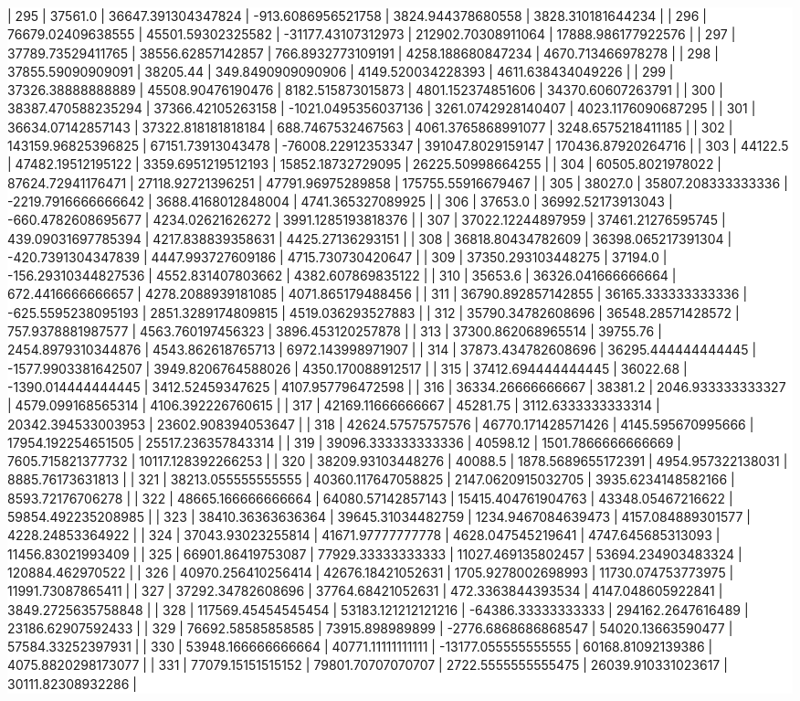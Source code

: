 | 295 | 37561.0 | 36647.391304347824 | -913.6086956521758 | 3824.944378680558 | 3828.310181644234 |
| 296 | 76679.02409638555 | 45501.59302325582 | -31177.43107312973 | 212902.70308911064 | 17888.986177922576 |
| 297 | 37789.73529411765 | 38556.62857142857 | 766.8932773109191 | 4258.188680847234 | 4670.713466978278 |
| 298 | 37855.59090909091 | 38205.44 | 349.8490909090906 | 4149.520034228393 | 4611.638434049226 |
| 299 | 37326.38888888889 | 45508.90476190476 | 8182.515873015873 | 4801.152374851606 | 34370.60607263791 |
| 300 | 38387.470588235294 | 37366.42105263158 | -1021.0495356037136 | 3261.0742928140407 | 4023.1176090687295 |
| 301 | 36634.07142857143 | 37322.818181818184 | 688.7467532467563 | 4061.3765868991077 | 3248.6575218411185 |
| 302 | 143159.96825396825 | 67151.73913043478 | -76008.22912353347 | 391047.8029159147 | 170436.87920264716 |
| 303 | 44122.5 | 47482.19512195122 | 3359.6951219512193 | 15852.18732729095 | 26225.50998664255 |
| 304 | 60505.8021978022 | 87624.72941176471 | 27118.92721396251 | 47791.96975289858 | 175755.55916679467 |
| 305 | 38027.0 | 35807.208333333336 | -2219.7916666666642 | 3688.4168012848004 | 4741.365327089925 |
| 306 | 37653.0 | 36992.52173913043 | -660.4782608695677 | 4234.02621626272 | 3991.1285193818376 |
| 307 | 37022.12244897959 | 37461.21276595745 | 439.09031697785394 | 4217.838839358631 | 4425.27136293151 |
| 308 | 36818.80434782609 | 36398.065217391304 | -420.7391304347839 | 4447.993727609186 | 4715.730730420647 |
| 309 | 37350.293103448275 | 37194.0 | -156.29310344827536 | 4552.831407803662 | 4382.607869835122 |
| 310 | 35653.6 | 36326.041666666664 | 672.4416666666657 | 4278.2088939181085 | 4071.865179488456 |
| 311 | 36790.892857142855 | 36165.333333333336 | -625.5595238095193 | 2851.3289174809815 | 4519.036293527883 |
| 312 | 35790.34782608696 | 36548.28571428572 | 757.9378881987577 | 4563.760197456323 | 3896.453120257878 |
| 313 | 37300.862068965514 | 39755.76 | 2454.8979310344876 | 4543.862618765713 | 6972.143998971907 |
| 314 | 37873.434782608696 | 36295.444444444445 | -1577.9903381642507 | 3949.8206764588026 | 4350.170088912517 |
| 315 | 37412.694444444445 | 36022.68 | -1390.014444444445 | 3412.52459347625 | 4107.957796472598 |
| 316 | 36334.26666666667 | 38381.2 | 2046.933333333327 | 4579.099168565314 | 4106.392226760615 |
| 317 | 42169.11666666667 | 45281.75 | 3112.6333333333314 | 20342.394533003953 | 23602.908394053647 |
| 318 | 42624.57575757576 | 46770.171428571426 | 4145.595670995666 | 17954.192254651505 | 25517.236357843314 |
| 319 | 39096.333333333336 | 40598.12 | 1501.7866666666669 | 7605.715821377732 | 10117.128392266253 |
| 320 | 38209.93103448276 | 40088.5 | 1878.5689655172391 | 4954.957322138031 | 8885.76173631813 |
| 321 | 38213.055555555555 | 40360.117647058825 | 2147.0620915032705 | 3935.6234148582166 | 8593.72176706278 |
| 322 | 48665.166666666664 | 64080.57142857143 | 15415.404761904763 | 43348.05467216622 | 59854.492235208985 |
| 323 | 38410.36363636364 | 39645.31034482759 | 1234.9467084639473 | 4157.084889301577 | 4228.24853364922 |
| 324 | 37043.93023255814 | 41671.97777777778 | 4628.047545219641 | 4747.645685313093 | 11456.83021993409 |
| 325 | 66901.86419753087 | 77929.33333333333 | 11027.469135802457 | 53694.234903483324 | 120884.462970522 |
| 326 | 40970.256410256414 | 42676.18421052631 | 1705.9278002698993 | 11730.074753773975 | 11991.73087865411 |
| 327 | 37292.34782608696 | 37764.68421052631 | 472.3363844393534 | 4147.048605922841 | 3849.2725635758848 |
| 328 | 117569.45454545454 | 53183.121212121216 | -64386.33333333333 | 294162.2647616489 | 23186.62907592433 |
| 329 | 76692.58585858585 | 73915.898989899 | -2776.6868686868547 | 54020.13663590477 | 57584.33252397931 |
| 330 | 53948.166666666664 | 40771.11111111111 | -13177.055555555555 | 60168.81092139386 | 4075.8820298173077 |
| 331 | 77079.15151515152 | 79801.70707070707 | 2722.5555555555475 | 26039.910331023617 | 30111.82308932286 |